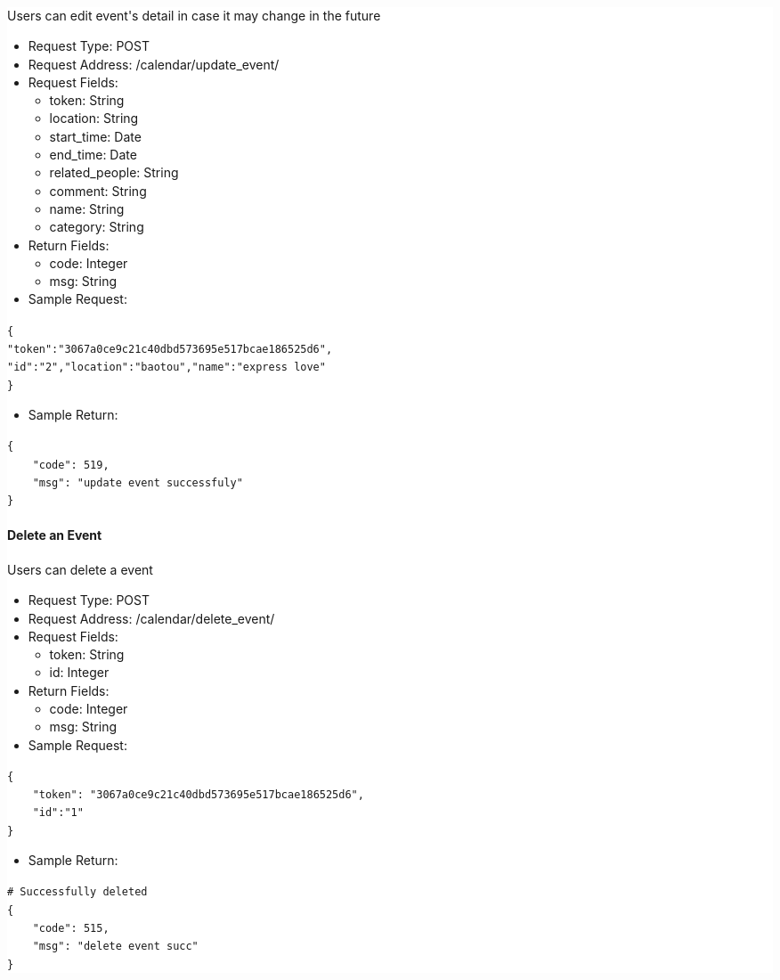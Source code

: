 Users can edit event's detail in case it may change in the future

- Request Type: POST
- Request Address: /calendar/update_event/  
- Request Fields:
  - token: String
  - location: String
  - start_time: Date
  - end_time: Date
  - related_people: String
  - comment: String
  - name: String
  - category: String
- Return Fields:
  - code: Integer
  - msg: String
- Sample Request:

```
{
"token":"3067a0ce9c21c40dbd573695e517bcae186525d6",
"id":"2","location":"baotou","name":"express love"
}
```

- Sample Return:

```
{
    "code": 519,
    "msg": "update event successfuly"
}
```



#### Delete an Event

Users can delete a event

- Request Type: POST
- Request Address: /calendar/delete_event/  
- Request Fields:
  - token: String
  - id: Integer
- Return Fields:
  - code: Integer
  - msg: String
- Sample Request:

```
{
    "token": "3067a0ce9c21c40dbd573695e517bcae186525d6",
    "id":"1" 
}
```

- Sample Return:

```
# Successfully deleted
{
    "code": 515,
    "msg": "delete event succ"
}
```

